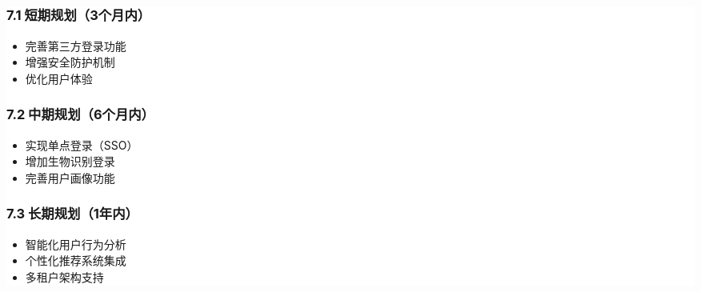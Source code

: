 ### 7.1 短期规划（3个月内）
- 完善第三方登录功能
- 增强安全防护机制
- 优化用户体验

### 7.2 中期规划（6个月内）
- 实现单点登录（SSO）
- 增加生物识别登录
- 完善用户画像功能

### 7.3 长期规划（1年内）
- 智能化用户行为分析
- 个性化推荐系统集成
- 多租户架构支持